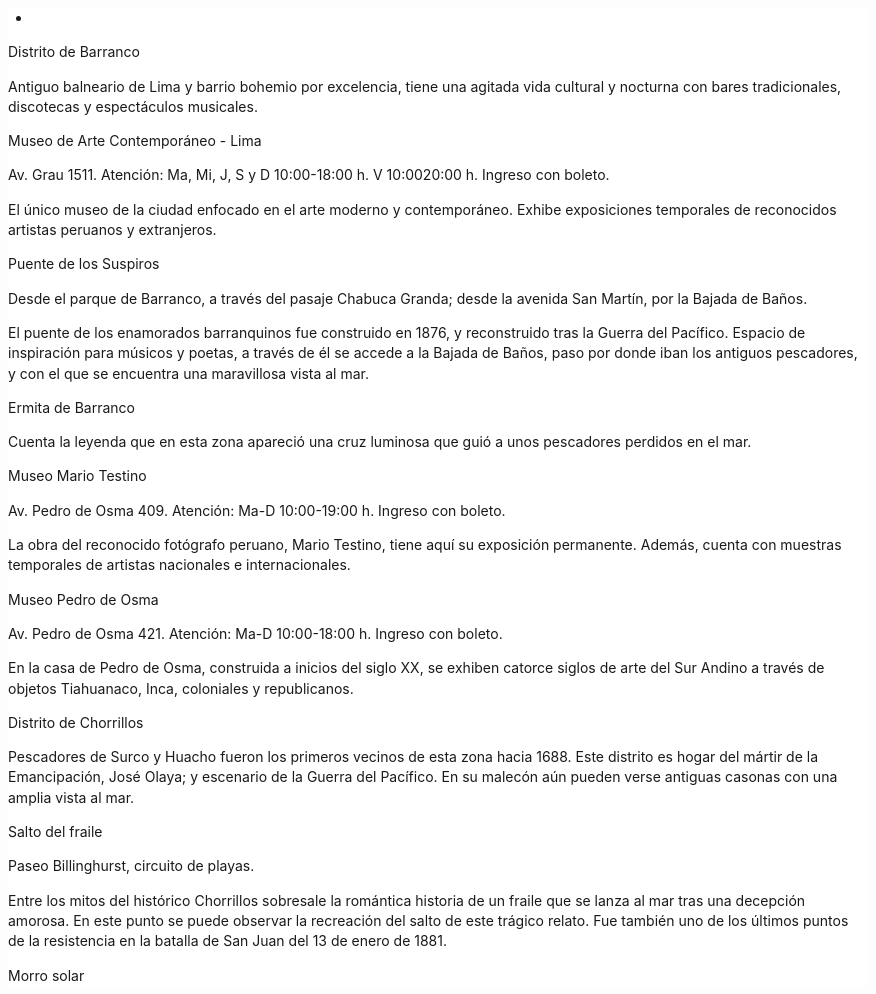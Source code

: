 -

<missing-text>
Distrito de Barranco

Antiguo balneario de Lima y barrio bohemio por excelencia, tiene una agitada vida cultural y nocturna con bares tradicionales, discotecas y espectáculos musicales.

Museo de Arte Contemporáneo - Lima

Av. Grau 1511. Atención: Ma, Mi, J, S y D 10:00-18:00 h. V 10:0020:00 h. Ingreso con boleto.

El único museo de la ciudad enfocado en el arte moderno y contemporáneo. Exhibe exposiciones temporales de reconocidos artistas peruanos y extranjeros.

Puente de los Suspiros

Desde el parque de Barranco, a través del pasaje Chabuca Granda; desde la avenida San Martín, por la Bajada de Baños.

El puente de los enamorados barranquinos fue construido en 1876, y reconstruido tras la Guerra del Pacífico. Espacio de inspiración para músicos y poetas, a través de él se accede a la Bajada de Baños, paso por donde iban los antiguos pescadores, y con el que se encuentra una maravillosa vista al mar.

Ermita de Barranco

Cuenta la leyenda que en esta zona apareció una cruz luminosa que guió a unos pescadores perdidos en el mar.

Museo Mario Testino

Av. Pedro de Osma 409. Atención: Ma-D 10:00-19:00 h. Ingreso con boleto.

La obra del reconocido fotógrafo peruano, Mario Testino, tiene aquí su exposición permanente. Además, cuenta con muestras temporales de artistas nacionales e internacionales.

Museo Pedro de Osma

Av. Pedro de Osma 421. Atención: Ma-D 10:00-18:00 h. Ingreso con boleto.

En la casa de Pedro de Osma, construida a inicios del siglo XX, se exhiben catorce siglos de arte del Sur Andino a través de objetos Tiahuanaco, Inca, coloniales y republicanos.

Distrito de Chorrillos

Pescadores de Surco y Huacho fueron los primeros vecinos de esta zona hacia 1688. Este distrito es hogar del mártir de la Emancipación, José Olaya; y escenario de la Guerra del Pacífico. En su malecón aún pueden verse antiguas casonas con una amplia vista al mar.

Salto del fraile

Paseo Billinghurst, circuito de playas.

Entre los mitos del histórico Chorrillos sobresale la romántica historia de un fraile que se lanza al mar tras una decepción amorosa. En este punto se puede observar la recreación del salto de este trágico relato. Fue también uno de los últimos puntos de la resistencia en la batalla de San Juan del 13 de enero de 1881.

Morro solar
